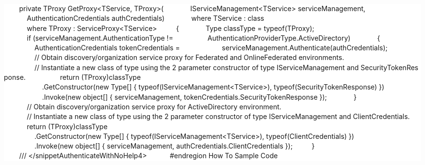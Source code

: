&nbsp;&nbsp;&nbsp;&nbsp;&nbsp;&nbsp;&nbsp;&nbsp;<span class="cs__keyword">private</span>&nbsp;TProxy&nbsp;GetProxy&lt;TService,&nbsp;TProxy&gt;(&nbsp;
&nbsp;&nbsp;&nbsp;&nbsp;&nbsp;&nbsp;&nbsp;&nbsp;&nbsp;&nbsp;&nbsp;&nbsp;IServiceManagement&lt;TService&gt;&nbsp;serviceManagement,&nbsp;
&nbsp;&nbsp;&nbsp;&nbsp;&nbsp;&nbsp;&nbsp;&nbsp;&nbsp;&nbsp;&nbsp;&nbsp;AuthenticationCredentials&nbsp;authCredentials)&nbsp;
&nbsp;&nbsp;&nbsp;&nbsp;&nbsp;&nbsp;&nbsp;&nbsp;&nbsp;&nbsp;&nbsp;&nbsp;where&nbsp;TService&nbsp;:&nbsp;<span class="cs__keyword">class</span>&nbsp;
&nbsp;&nbsp;&nbsp;&nbsp;&nbsp;&nbsp;&nbsp;&nbsp;&nbsp;&nbsp;&nbsp;&nbsp;where&nbsp;TProxy&nbsp;:&nbsp;ServiceProxy&lt;TService&gt;&nbsp;
&nbsp;&nbsp;&nbsp;&nbsp;&nbsp;&nbsp;&nbsp;&nbsp;{&nbsp;
&nbsp;&nbsp;&nbsp;&nbsp;&nbsp;&nbsp;&nbsp;&nbsp;&nbsp;&nbsp;&nbsp;&nbsp;Type&nbsp;classType&nbsp;=&nbsp;<span class="cs__keyword">typeof</span>(TProxy);&nbsp;
&nbsp;
&nbsp;&nbsp;&nbsp;&nbsp;&nbsp;&nbsp;&nbsp;&nbsp;&nbsp;&nbsp;&nbsp;&nbsp;<span class="cs__keyword">if</span>&nbsp;(serviceManagement.AuthenticationType&nbsp;!=&nbsp;
&nbsp;&nbsp;&nbsp;&nbsp;&nbsp;&nbsp;&nbsp;&nbsp;&nbsp;&nbsp;&nbsp;&nbsp;&nbsp;&nbsp;&nbsp;&nbsp;AuthenticationProviderType.ActiveDirectory)&nbsp;
&nbsp;&nbsp;&nbsp;&nbsp;&nbsp;&nbsp;&nbsp;&nbsp;&nbsp;&nbsp;&nbsp;&nbsp;{&nbsp;
&nbsp;&nbsp;&nbsp;&nbsp;&nbsp;&nbsp;&nbsp;&nbsp;&nbsp;&nbsp;&nbsp;&nbsp;&nbsp;&nbsp;&nbsp;&nbsp;AuthenticationCredentials&nbsp;tokenCredentials&nbsp;=&nbsp;
&nbsp;&nbsp;&nbsp;&nbsp;&nbsp;&nbsp;&nbsp;&nbsp;&nbsp;&nbsp;&nbsp;&nbsp;&nbsp;&nbsp;&nbsp;&nbsp;&nbsp;&nbsp;&nbsp;&nbsp;serviceManagement.Authenticate(authCredentials);&nbsp;
&nbsp;&nbsp;&nbsp;&nbsp;&nbsp;&nbsp;&nbsp;&nbsp;&nbsp;&nbsp;&nbsp;&nbsp;&nbsp;&nbsp;&nbsp;&nbsp;<span class="cs__com">//&nbsp;Obtain&nbsp;discovery/organization&nbsp;service&nbsp;proxy&nbsp;for&nbsp;Federated&nbsp;and&nbsp;OnlineFederated&nbsp;environments.&nbsp;</span>&nbsp;
&nbsp;&nbsp;&nbsp;&nbsp;&nbsp;&nbsp;&nbsp;&nbsp;&nbsp;&nbsp;&nbsp;&nbsp;&nbsp;&nbsp;&nbsp;&nbsp;<span class="cs__com">//&nbsp;Instantiate&nbsp;a&nbsp;new&nbsp;class&nbsp;of&nbsp;type&nbsp;using&nbsp;the&nbsp;2&nbsp;parameter&nbsp;constructor&nbsp;of&nbsp;type&nbsp;IServiceManagement&nbsp;and&nbsp;SecurityTokenResponse.</span>&nbsp;
&nbsp;&nbsp;&nbsp;&nbsp;&nbsp;&nbsp;&nbsp;&nbsp;&nbsp;&nbsp;&nbsp;&nbsp;&nbsp;&nbsp;&nbsp;&nbsp;<span class="cs__keyword">return</span>&nbsp;(TProxy)classType&nbsp;
&nbsp;&nbsp;&nbsp;&nbsp;&nbsp;&nbsp;&nbsp;&nbsp;&nbsp;&nbsp;&nbsp;&nbsp;&nbsp;&nbsp;&nbsp;&nbsp;&nbsp;&nbsp;&nbsp;&nbsp;.GetConstructor(<span class="cs__keyword">new</span>&nbsp;Type[]&nbsp;{&nbsp;<span class="cs__keyword">typeof</span>(IServiceManagement&lt;TService&gt;),&nbsp;<span class="cs__keyword">typeof</span>(SecurityTokenResponse)&nbsp;})&nbsp;
&nbsp;&nbsp;&nbsp;&nbsp;&nbsp;&nbsp;&nbsp;&nbsp;&nbsp;&nbsp;&nbsp;&nbsp;&nbsp;&nbsp;&nbsp;&nbsp;&nbsp;&nbsp;&nbsp;&nbsp;.Invoke(<span class="cs__keyword">new</span>&nbsp;<span class="cs__keyword">object</span>[]&nbsp;{&nbsp;serviceManagement,&nbsp;tokenCredentials.SecurityTokenResponse&nbsp;});&nbsp;
&nbsp;&nbsp;&nbsp;&nbsp;&nbsp;&nbsp;&nbsp;&nbsp;&nbsp;&nbsp;&nbsp;&nbsp;}&nbsp;
&nbsp;
&nbsp;&nbsp;&nbsp;&nbsp;&nbsp;&nbsp;&nbsp;&nbsp;&nbsp;&nbsp;&nbsp;&nbsp;<span class="cs__com">//&nbsp;Obtain&nbsp;discovery/organization&nbsp;service&nbsp;proxy&nbsp;for&nbsp;ActiveDirectory&nbsp;environment.</span>&nbsp;
&nbsp;&nbsp;&nbsp;&nbsp;&nbsp;&nbsp;&nbsp;&nbsp;&nbsp;&nbsp;&nbsp;&nbsp;<span class="cs__com">//&nbsp;Instantiate&nbsp;a&nbsp;new&nbsp;class&nbsp;of&nbsp;type&nbsp;using&nbsp;the&nbsp;2&nbsp;parameter&nbsp;constructor&nbsp;of&nbsp;type&nbsp;IServiceManagement&nbsp;and&nbsp;ClientCredentials.</span>&nbsp;
&nbsp;&nbsp;&nbsp;&nbsp;&nbsp;&nbsp;&nbsp;&nbsp;&nbsp;&nbsp;&nbsp;&nbsp;<span class="cs__keyword">return</span>&nbsp;(TProxy)classType&nbsp;
&nbsp;&nbsp;&nbsp;&nbsp;&nbsp;&nbsp;&nbsp;&nbsp;&nbsp;&nbsp;&nbsp;&nbsp;&nbsp;&nbsp;&nbsp;&nbsp;.GetConstructor(<span class="cs__keyword">new</span>&nbsp;Type[]&nbsp;{&nbsp;<span class="cs__keyword">typeof</span>(IServiceManagement&lt;TService&gt;),&nbsp;<span class="cs__keyword">typeof</span>(ClientCredentials)&nbsp;})&nbsp;
&nbsp;&nbsp;&nbsp;&nbsp;&nbsp;&nbsp;&nbsp;&nbsp;&nbsp;&nbsp;&nbsp;&nbsp;&nbsp;&nbsp;&nbsp;&nbsp;.Invoke(<span class="cs__keyword">new</span>&nbsp;<span class="cs__keyword">object</span>[]&nbsp;{&nbsp;serviceManagement,&nbsp;authCredentials.ClientCredentials&nbsp;});&nbsp;
&nbsp;&nbsp;&nbsp;&nbsp;&nbsp;&nbsp;&nbsp;&nbsp;}&nbsp;
&nbsp;&nbsp;&nbsp;&nbsp;&nbsp;&nbsp;&nbsp;&nbsp;<span class="cs__com">///&nbsp;&lt;/snippetAuthenticateWithNoHelp4&gt;</span><span class="cs__preproc">&nbsp;
&nbsp;
&nbsp;&nbsp;&nbsp;&nbsp;&nbsp;&nbsp;&nbsp;&nbsp;#endregion&nbsp;How&nbsp;To&nbsp;Sample&nbsp;Code</span><span class="cs__preproc">&nbsp;